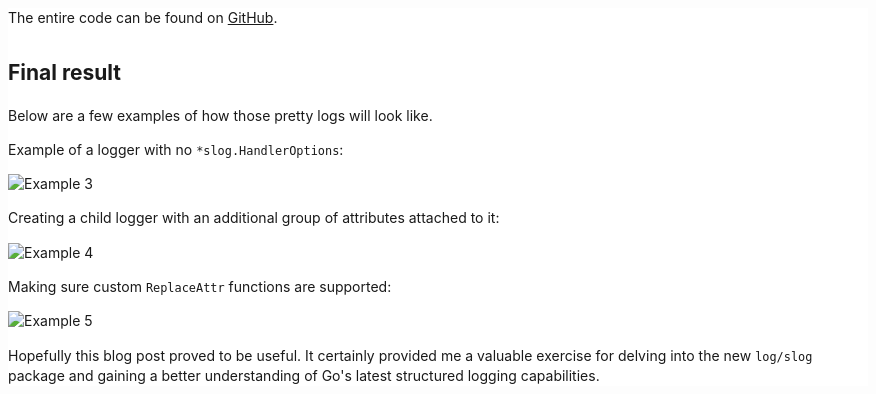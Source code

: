 The entire code can be found on [GitHub](https://github.com/dusted-go/logging/tree/main).

## Final result

Below are a few examples of how those pretty logs will look like.

Example of a logger with no `*slog.HandlerOptions`:

![Example 3](https://cdn.dusted.codes/images/blog-posts/2023-08-23/prettylog-example-3.png)

Creating a child logger with an additional group of attributes attached to it:

![Example 4](https://cdn.dusted.codes/images/blog-posts/2023-08-23/prettylog-example-4.png)

Making sure custom `ReplaceAttr` functions are supported:

![Example 5](https://cdn.dusted.codes/images/blog-posts/2023-08-23/prettylog-example-5.png)

Hopefully this blog post proved to be useful. It certainly provided me a valuable exercise for delving into the new `log/slog` package and gaining a better understanding of Go's latest structured logging capabilities.
